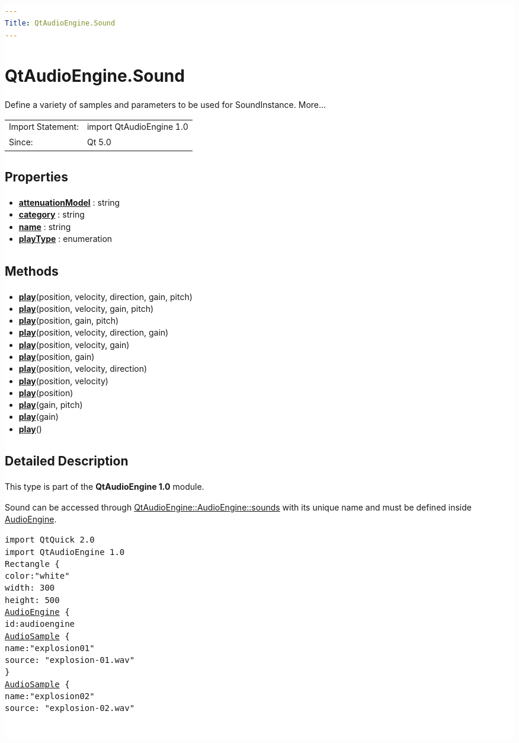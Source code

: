 ```yaml
---
Title: QtAudioEngine.Sound
---
```


# QtAudioEngine.Sound

<span class="subtitle"></span>

<p>Define a variety of samples and parameters to be used for SoundInstance. More...</p>

<table class="alignedsummary">
<tr><td class="memItemLeft rightAlign topAlign"> Import Statement:</td><td class="memItemRight bottomAlign"> import QtAudioEngine 1.0</td></tr><tr><td class="memItemLeft rightAlign topAlign"> Since:</td><td class="memItemRight bottomAlign">  Qt 5.0</td></tr></table><ul>
</ul>
<h2 id="properties">Properties</h2>
<ul>
<li class="fn"><b><b><a href="#attenuationModel-prop">attenuationModel</a></b></b> : string</li>
<li class="fn"><b><b><a href="#category-prop">category</a></b></b> : string</li>
<li class="fn"><b><b><a href="#name-prop">name</a></b></b> : string</li>
<li class="fn"><b><b><a href="#playType-prop">playType</a></b></b> : enumeration</li>
</ul>
<h2 id="methods">Methods</h2>
<ul>
<li class="fn"><b><b><a href="#play-method-12">play</a></b></b>(position, velocity, direction, gain, pitch)</li>
<li class="fn"><b><b><a href="#play-method-11">play</a></b></b>(position, velocity, gain, pitch)</li>
<li class="fn"><b><b><a href="#play-method-10">play</a></b></b>(position, gain, pitch)</li>
<li class="fn"><b><b><a href="#play-method-9">play</a></b></b>(position, velocity, direction, gain)</li>
<li class="fn"><b><b><a href="#play-method-8">play</a></b></b>(position, velocity, gain)</li>
<li class="fn"><b><b><a href="#play-method-7">play</a></b></b>(position, gain)</li>
<li class="fn"><b><b><a href="#play-method-6">play</a></b></b>(position, velocity, direction)</li>
<li class="fn"><b><b><a href="#play-method-5">play</a></b></b>(position, velocity)</li>
<li class="fn"><b><b><a href="#play-method-4">play</a></b></b>(position)</li>
<li class="fn"><b><b><a href="#play-method-3">play</a></b></b>(gain, pitch)</li>
<li class="fn"><b><b><a href="#play-method-2">play</a></b></b>(gain)</li>
<li class="fn"><b><b><a href="#play-method">play</a></b></b>()</li>
</ul>

<h2 id="details">Detailed Description</h2>
</p>
<p>This type is part of the <b>QtAudioEngine 1.0</b> module.</p>
<p>Sound can be accessed through <a href="QtAudioEngine.AudioEngine.md#sounds-prop">QtAudioEngine::AudioEngine::sounds</a> with its unique name and must be defined inside <a href="QtAudioEngine.AudioEngine.md">AudioEngine</a>.</p>
<pre class="qml">import QtQuick 2.0
import QtAudioEngine 1.0
<span class="type">Rectangle</span> {
<span class="name">color</span>:<span class="string">&quot;white&quot;</span>
<span class="name">width</span>: <span class="number">300</span>
<span class="name">height</span>: <span class="number">500</span>
<span class="type"><a href="QtAudioEngine.AudioEngine.md">AudioEngine</a></span> {
<span class="name">id</span>:<span class="name">audioengine</span>
<span class="type"><a href="QtAudioEngine.AudioSample.md">AudioSample</a></span> {
<span class="name">name</span>:<span class="string">&quot;explosion01&quot;</span>
<span class="name">source</span>: <span class="string">&quot;explosion-01.wav&quot;</span>
}
<span class="type"><a href="QtAudioEngine.AudioSample.md">AudioSample</a></span> {
<span class="name">name</span>:<span class="string">&quot;explosion02&quot;</span>
<span class="name">source</span>: <span class="string">&quot;explosion-02.wav&quot;</span>